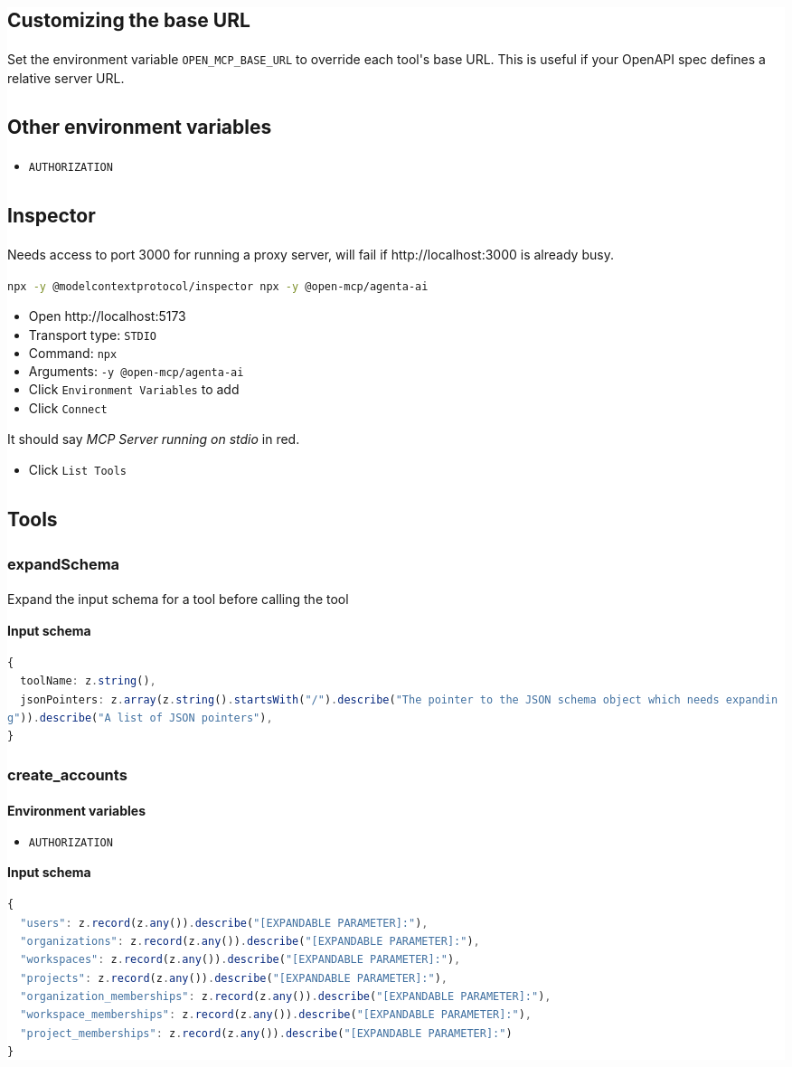 ## Customizing the base URL

Set the environment variable `OPEN_MCP_BASE_URL` to override each tool's base URL. This is useful if your OpenAPI spec defines a relative server URL.

## Other environment variables

- `AUTHORIZATION`

## Inspector

Needs access to port 3000 for running a proxy server, will fail if http://localhost:3000 is already busy.

```bash
npx -y @modelcontextprotocol/inspector npx -y @open-mcp/agenta-ai
```

- Open http://localhost:5173
- Transport type: `STDIO`
- Command: `npx`
- Arguments: `-y @open-mcp/agenta-ai`
- Click `Environment Variables` to add
- Click `Connect`

It should say _MCP Server running on stdio_ in red.

- Click `List Tools`

## Tools

### expandSchema

Expand the input schema for a tool before calling the tool

**Input schema**

```ts
{
  toolName: z.string(),
  jsonPointers: z.array(z.string().startsWith("/").describe("The pointer to the JSON schema object which needs expanding")).describe("A list of JSON pointers"),
}
```

### create_accounts

**Environment variables**

- `AUTHORIZATION`

**Input schema**

```ts
{
  "users": z.record(z.any()).describe("[EXPANDABLE PARAMETER]:"),
  "organizations": z.record(z.any()).describe("[EXPANDABLE PARAMETER]:"),
  "workspaces": z.record(z.any()).describe("[EXPANDABLE PARAMETER]:"),
  "projects": z.record(z.any()).describe("[EXPANDABLE PARAMETER]:"),
  "organization_memberships": z.record(z.any()).describe("[EXPANDABLE PARAMETER]:"),
  "workspace_memberships": z.record(z.any()).describe("[EXPANDABLE PARAMETER]:"),
  "project_memberships": z.record(z.any()).describe("[EXPANDABLE PARAMETER]:")
}
```
